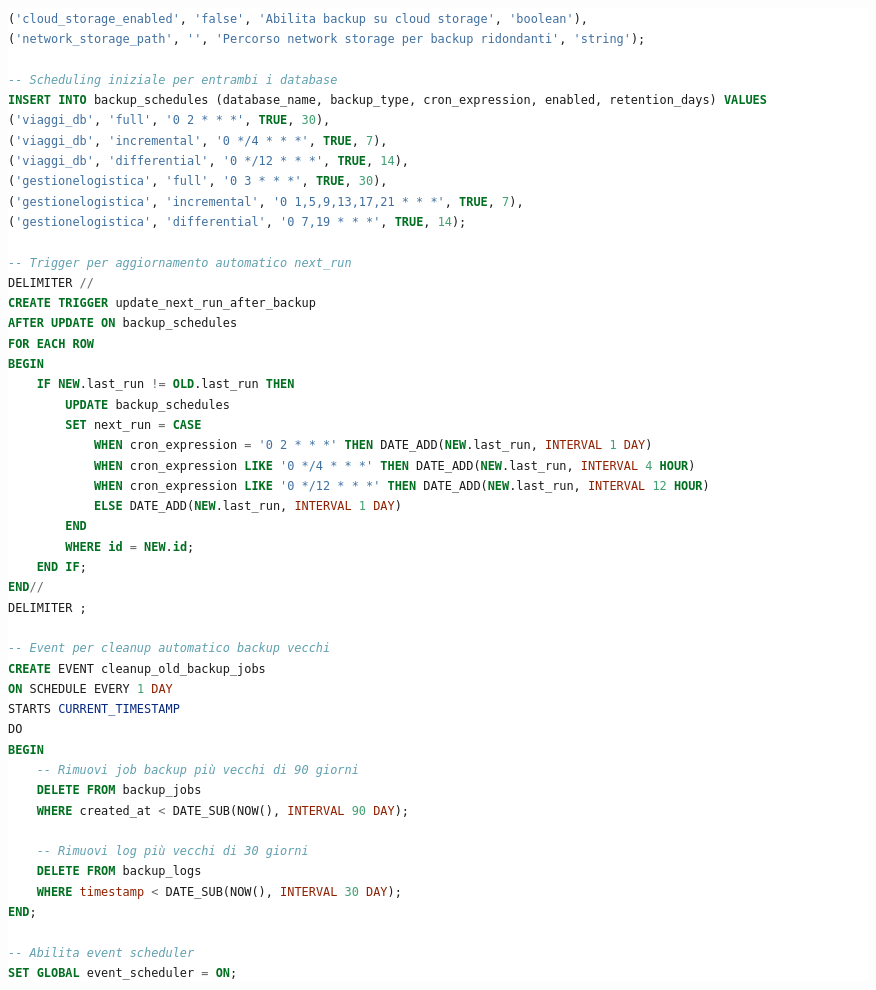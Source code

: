 ```sql
('cloud_storage_enabled', 'false', 'Abilita backup su cloud storage', 'boolean'),
('network_storage_path', '', 'Percorso network storage per backup ridondanti', 'string');

-- Scheduling iniziale per entrambi i database
INSERT INTO backup_schedules (database_name, backup_type, cron_expression, enabled, retention_days) VALUES
('viaggi_db', 'full', '0 2 * * *', TRUE, 30),
('viaggi_db', 'incremental', '0 */4 * * *', TRUE, 7),
('viaggi_db', 'differential', '0 */12 * * *', TRUE, 14),
('gestionelogistica', 'full', '0 3 * * *', TRUE, 30),
('gestionelogistica', 'incremental', '0 1,5,9,13,17,21 * * *', TRUE, 7),
('gestionelogistica', 'differential', '0 7,19 * * *', TRUE, 14);

-- Trigger per aggiornamento automatico next_run
DELIMITER //
CREATE TRIGGER update_next_run_after_backup
AFTER UPDATE ON backup_schedules
FOR EACH ROW
BEGIN
    IF NEW.last_run != OLD.last_run THEN
        UPDATE backup_schedules 
        SET next_run = CASE 
            WHEN cron_expression = '0 2 * * *' THEN DATE_ADD(NEW.last_run, INTERVAL 1 DAY)
            WHEN cron_expression LIKE '0 */4 * * *' THEN DATE_ADD(NEW.last_run, INTERVAL 4 HOUR)
            WHEN cron_expression LIKE '0 */12 * * *' THEN DATE_ADD(NEW.last_run, INTERVAL 12 HOUR)
            ELSE DATE_ADD(NEW.last_run, INTERVAL 1 DAY)
        END
        WHERE id = NEW.id;
    END IF;
END//
DELIMITER ;

-- Event per cleanup automatico backup vecchi
CREATE EVENT cleanup_old_backup_jobs
ON SCHEDULE EVERY 1 DAY
STARTS CURRENT_TIMESTAMP
DO
BEGIN
    -- Rimuovi job backup più vecchi di 90 giorni
    DELETE FROM backup_jobs 
    WHERE created_at < DATE_SUB(NOW(), INTERVAL 90 DAY);
    
    -- Rimuovi log più vecchi di 30 giorni
    DELETE FROM backup_logs 
    WHERE timestamp < DATE_SUB(NOW(), INTERVAL 30 DAY);
END;

-- Abilita event scheduler
SET GLOBAL event_scheduler = ON;
```
